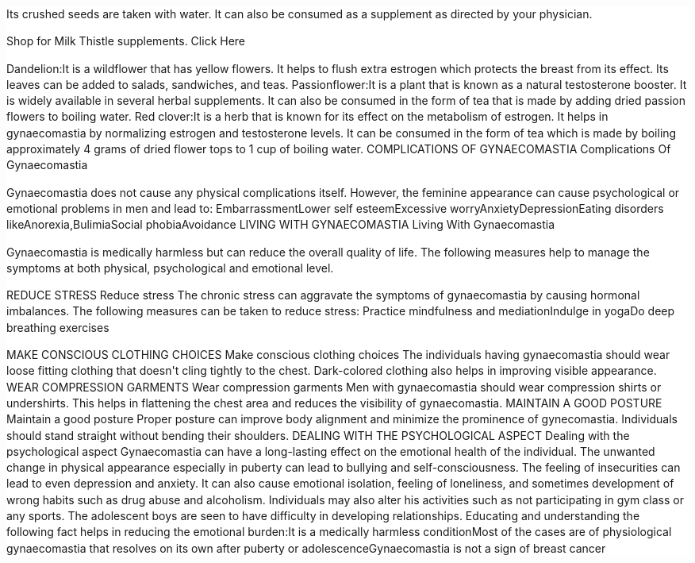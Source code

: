 Its crushed seeds are taken with water. It can also be consumed as a supplement as directed by your physician.

Shop for Milk Thistle supplements.
Click Here

Dandelion:It is a wildflower that has yellow flowers. It helps to flush extra estrogen which protects the breast from its effect.
Its leaves can be added to salads, sandwiches, and teas.
Passionflower:It is a plant that is known as a natural testosterone booster. It is widely available in several herbal supplements.
It can also be consumed in the form of tea that is made by adding dried passion flowers to boiling water.
Red clover:It is a herb that is known for its effect on the metabolism of estrogen. It helps in gynaecomastia by normalizing estrogen and testosterone levels.
It can be consumed in the form of tea which is made by boiling approximately 4 grams of dried flower tops to 1 cup of boiling water.
COMPLICATIONS OF GYNAECOMASTIA
Complications Of Gynaecomastia

Gynaecomastia does not cause any physical complications itself. However, the feminine appearance can cause psychological or emotional problems in men and lead to:
EmbarrassmentLower self esteemExcessive worryAnxietyDepressionEating disorders likeAnorexia,BulimiaSocial phobiaAvoidance
LIVING WITH GYNAECOMASTIA
Living With Gynaecomastia

Gynaecomastia is medically harmless but can reduce the overall quality of life. The following measures help to manage the symptoms at both physical, psychological and emotional level.

REDUCE STRESS
Reduce stress
The chronic stress can aggravate the symptoms of gynaecomastia by causing hormonal imbalances. The following measures can be taken to reduce stress:
Practice mindfulness and mediationIndulge in yogaDo deep breathing exercises

MAKE CONSCIOUS CLOTHING CHOICES
Make conscious clothing choices
The individuals having gynaecomastia should wear loose fitting clothing that doesn't cling tightly to the chest. Dark-colored clothing also helps in improving visible appearance.
WEAR COMPRESSION GARMENTS
Wear compression garments
Men with gynaecomastia should wear compression shirts or undershirts. This helps in flattening the chest area and reduces the visibility of gynaecomastia.
MAINTAIN A GOOD POSTURE
Maintain a good posture
Proper posture can improve body alignment and minimize the prominence of gynecomastia. Individuals should stand straight without bending their shoulders.
DEALING WITH THE PSYCHOLOGICAL ASPECT
Dealing with the psychological aspect
Gynaecomastia can have a long-lasting effect on the emotional health of the individual. The unwanted change in physical appearance especially in puberty can lead to bullying and self-consciousness.
The feeling of insecurities can lead to even depression and anxiety. It can also cause emotional isolation, feeling of loneliness, and sometimes development of wrong habits such as drug abuse and alcoholism.
Individuals may also alter his activities such as not participating in gym class or any sports. The adolescent boys are seen to have difficulty in developing relationships.
Educating and understanding the following fact helps in reducing the emotional burden:It is a medically harmless conditionMost of the cases are of physiological gynaecomastia that resolves on its own after puberty or adolescenceGynaecomastia is not a sign of breast cancer
